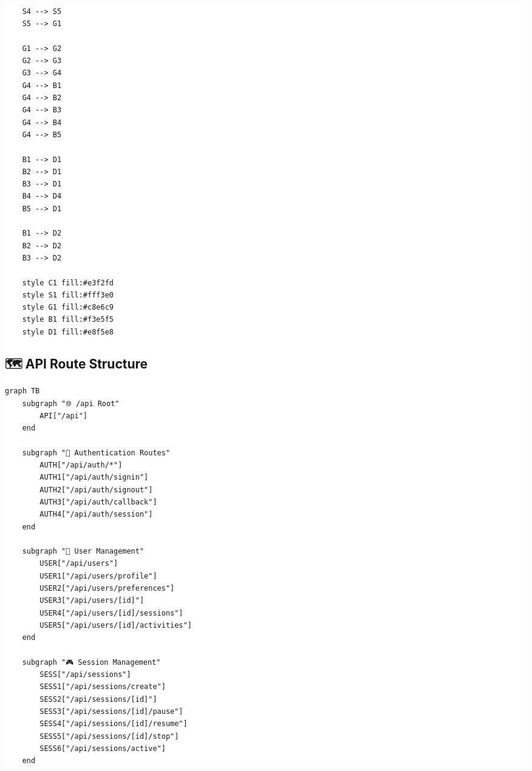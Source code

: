 ```mermaid
    S4 --> S5
    S5 --> G1

    G1 --> G2
    G2 --> G3
    G3 --> G4
    G4 --> B1
    G4 --> B2
    G4 --> B3
    G4 --> B4
    G4 --> B5

    B1 --> D1
    B2 --> D1
    B3 --> D1
    B4 --> D4
    B5 --> D1

    B1 --> D2
    B2 --> D2
    B3 --> D2

    style C1 fill:#e3f2fd
    style S1 fill:#fff3e0
    style G1 fill:#c8e6c9
    style B1 fill:#f3e5f5
    style D1 fill:#e8f5e8
```

## 🗺️ **API Route Structure**

```mermaid
graph TB
    subgraph "🌐 /api Root"
        API["/api"]
    end

    subgraph "🔑 Authentication Routes"
        AUTH["/api/auth/*"]
        AUTH1["/api/auth/signin"]
        AUTH2["/api/auth/signout"]
        AUTH3["/api/auth/callback"]
        AUTH4["/api/auth/session"]
    end

    subgraph "👤 User Management"
        USER["/api/users"]
        USER1["/api/users/profile"]
        USER2["/api/users/preferences"]
        USER3["/api/users/[id]"]
        USER4["/api/users/[id]/sessions"]
        USER5["/api/users/[id]/activities"]
    end

    subgraph "🎮 Session Management"
        SESS["/api/sessions"]
        SESS1["/api/sessions/create"]
        SESS2["/api/sessions/[id]"]
        SESS3["/api/sessions/[id]/pause"]
        SESS4["/api/sessions/[id]/resume"]
        SESS5["/api/sessions/[id]/stop"]
        SESS6["/api/sessions/active"]
    end
```